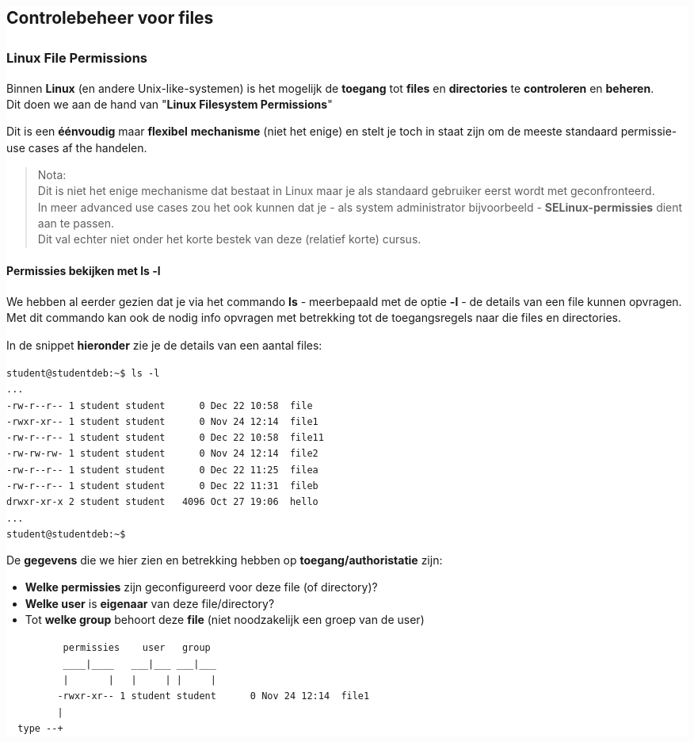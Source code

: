 ## Controlebeheer voor files

### Linux File Permissions

Binnen **Linux** (en andere Unix-like-systemen) is het mogelijk de **toegang** tot **files** en **directories** te **controleren** en **beheren**.  
Dit doen we aan de hand van "**Linux Filesystem Permissions**"

Dit is een **éénvoudig** maar **flexibel** **mechanisme** (niet het enige) en stelt je toch in staat zijn om de meeste standaard permissie-use cases af the handelen.

> Nota:  
> Dit is niet het enige mechanisme dat bestaat in Linux maar je als
> standaard gebruiker eerst wordt met geconfronteerd.  
> In meer advanced use cases zou het ook kunnen dat
> je - als system administrator bijvoorbeeld - **SELinux-permissies**
> dient aan te passen.  
> Dit val echter niet onder het korte bestek van deze (relatief korte) cursus.

#### Permissies bekijken met ls -l

We hebben al eerder gezien dat je via het commando **ls** - meerbepaald met de optie **-l** - de details van een file kunnen opvragen.  
Met dit commando kan ook de nodig info opvragen met betrekking tot de toegangsregels naar die files en directories.

In de snippet **hieronder** zie je de details van een aantal files:

~~~
student@studentdeb:~$ ls -l
...
-rw-r--r-- 1 student student      0 Dec 22 10:58  file
-rwxr-xr-- 1 student student      0 Nov 24 12:14  file1
-rw-r--r-- 1 student student      0 Dec 22 10:58  file11
-rw-rw-rw- 1 student student      0 Nov 24 12:14  file2
-rw-r--r-- 1 student student      0 Dec 22 11:25  filea
-rw-r--r-- 1 student student      0 Dec 22 11:31  fileb
drwxr-xr-x 2 student student   4096 Oct 27 19:06  hello
...
student@studentdeb:~$ 
~~~

De **gegevens** die we hier zien en betrekking hebben op **toegang/authoristatie** zijn:

* **Welke permissies** zijn geconfigureerd voor deze file (of directory)?
* **Welke user** is **eigenaar** van deze file/directory?
* Tot **welke group** behoort deze **file** (niet noodzakelijk een groep van de user)

~~~
          permissies    user   group
          ____|____   ___|___ ___|___
          |       |   |     | |     |
         -rwxr-xr-- 1 student student      0 Nov 24 12:14  file1
         |
  type --+
~~~
